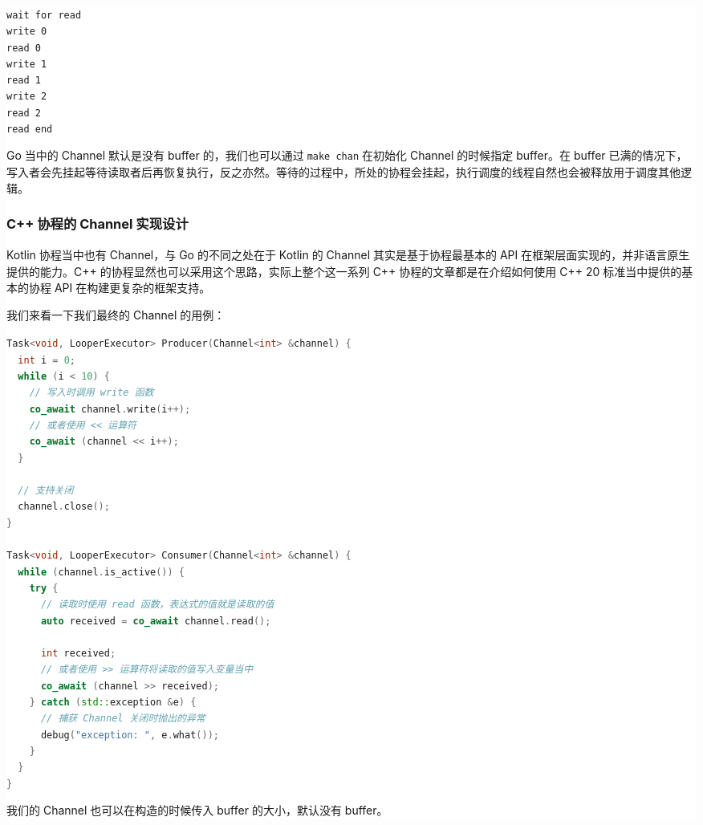 ```
wait for read
write 0
read 0
write 1
read 1
write 2
read 2
read end
```

Go 当中的 Channel 默认是没有 buffer 的，我们也可以通过 `make chan` 在初始化 Channel 的时候指定 buffer。在 buffer 已满的情况下，写入者会先挂起等待读取者后再恢复执行，反之亦然。等待的过程中，所处的协程会挂起，执行调度的线程自然也会被释放用于调度其他逻辑。

### C++ 协程的 Channel 实现设计

Kotlin 协程当中也有 Channel，与 Go 的不同之处在于 Kotlin 的 Channel 其实是基于协程最基本的 API 在框架层面实现的，并非语言原生提供的能力。C++ 的协程显然也可以采用这个思路，实际上整个这一系列 C++ 协程的文章都是在介绍如何使用 C++ 20 标准当中提供的基本的协程 API 在构建更复杂的框架支持。

我们来看一下我们最终的 Channel 的用例：

```cpp
Task<void, LooperExecutor> Producer(Channel<int> &channel) {
  int i = 0;
  while (i < 10) {
    // 写入时调用 write 函数
    co_await channel.write(i++);
    // 或者使用 << 运算符
    co_await (channel << i++);
  }

  // 支持关闭
  channel.close();
}

Task<void, LooperExecutor> Consumer(Channel<int> &channel) {
  while (channel.is_active()) {
    try {
      // 读取时使用 read 函数，表达式的值就是读取的值
      auto received = co_await channel.read();
      
      int received;
      // 或者使用 >> 运算符将读取的值写入变量当中
      co_await (channel >> received);
    } catch (std::exception &e) {
      // 捕获 Channel 关闭时抛出的异常
      debug("exception: ", e.what());
    }
  }
}
```

我们的 Channel 也可以在构造的时候传入 buffer 的大小，默认没有 buffer。
